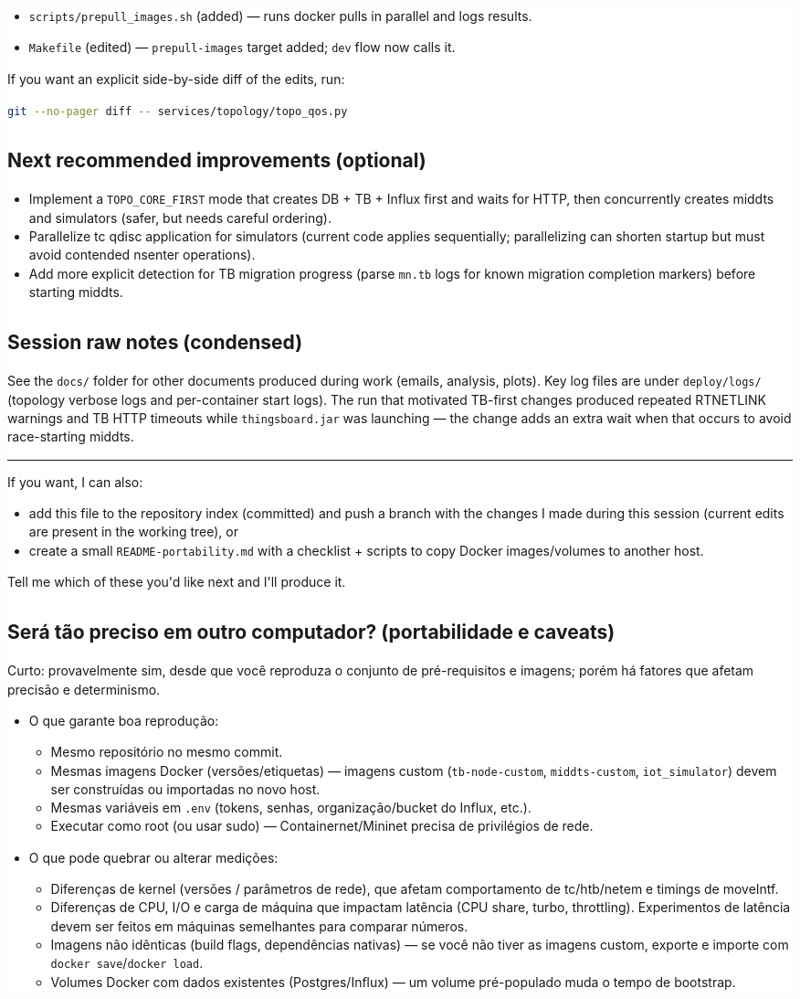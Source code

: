 - `scripts/prepull_images.sh` (added) — runs docker pulls in parallel and logs results.

- `Makefile` (edited) — `prepull-images` target added; `dev` flow now calls it.

If you want an explicit side-by-side diff of the edits, run:

```sh
git --no-pager diff -- services/topology/topo_qos.py
```

## Next recommended improvements (optional)

- Implement a `TOPO_CORE_FIRST` mode that creates DB + TB + Influx first and waits for HTTP, then concurrently creates middts and simulators (safer, but needs careful ordering).
- Parallelize tc qdisc application for simulators (current code applies sequentially; parallelizing can shorten startup but must avoid contended nsenter operations).
- Add more explicit detection for TB migration progress (parse `mn.tb` logs for known migration completion markers) before starting middts.

## Session raw notes (condensed)

See the `docs/` folder for other documents produced during work (emails, analysis, plots). Key log files are under `deploy/logs/` (topology verbose logs and per-container start logs). The run that motivated TB-first changes produced repeated RTNETLINK warnings and TB HTTP timeouts while `thingsboard.jar` was launching — the change adds an extra wait when that occurs to avoid race-starting middts.

---

If you want, I can also:

- add this file to the repository index (committed) and push a branch with the changes I made during this session (current edits are present in the working tree), or
- create a small `README-portability.md` with a checklist + scripts to copy Docker images/volumes to another host.

Tell me which of these you'd like next and I'll produce it.

## Será tão preciso em outro computador? (portabilidade e caveats)

Curto: provavelmente sim, desde que você reproduza o conjunto de pré-requisitos e imagens; porém há fatores que afetam precisão e determinismo.

- O que garante boa reprodução:
   - Mesmo repositório no mesmo commit.
   - Mesmas imagens Docker (versões/etiquetas) — imagens custom (`tb-node-custom`, `middts-custom`, `iot_simulator`) devem ser construídas ou importadas no novo host.
   - Mesmas variáveis em `.env` (tokens, senhas, organização/bucket do Influx, etc.).
   - Executar como root (ou usar sudo) — Containernet/Mininet precisa de privilégios de rede.

- O que pode quebrar ou alterar medições:
   - Diferenças de kernel (versões / parâmetros de rede), que afetam comportamento de tc/htb/netem e timings de moveIntf.
   - Diferenças de CPU, I/O e carga de máquina que impactam latência (CPU share, turbo, throttling). Experimentos de latência devem ser feitos em máquinas semelhantes para comparar números.
   - Imagens não idênticas (build flags, dependências nativas) — se você não tiver as imagens custom, exporte e importe com `docker save`/`docker load`.
   - Volumes Docker com dados existentes (Postgres/Inﬂux) — um volume pré-populado muda o tempo de bootstrap.
